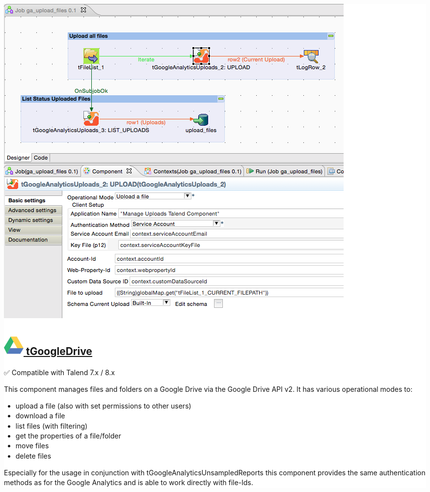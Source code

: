 <img src='./components/tGoogleAnalyticsUploads/sample.jpg'>

## <a href='./components/tGoogleDrive/readme.md'><img src='./components/tGoogleDrive/logo.jpg' width='40' height='40'> tGoogleDrive</a>
 :white_check_mark: Compatible with Talend 7.x / 8.x 

This component manages files and folders on a Google Drive via the Google Drive API v2.
It has various operational modes to:
- upload a file (also with set permissions to other users)
- download a file
- list files (with filtering)
- get the properties of a file/folder
- move files
- delete files

Especially for the usage in conjunction with tGoogleAnalyticsUnsampledReports this component provides the same authentication methods as for the Google Analytics and is able to work directly with file-Ids.
   